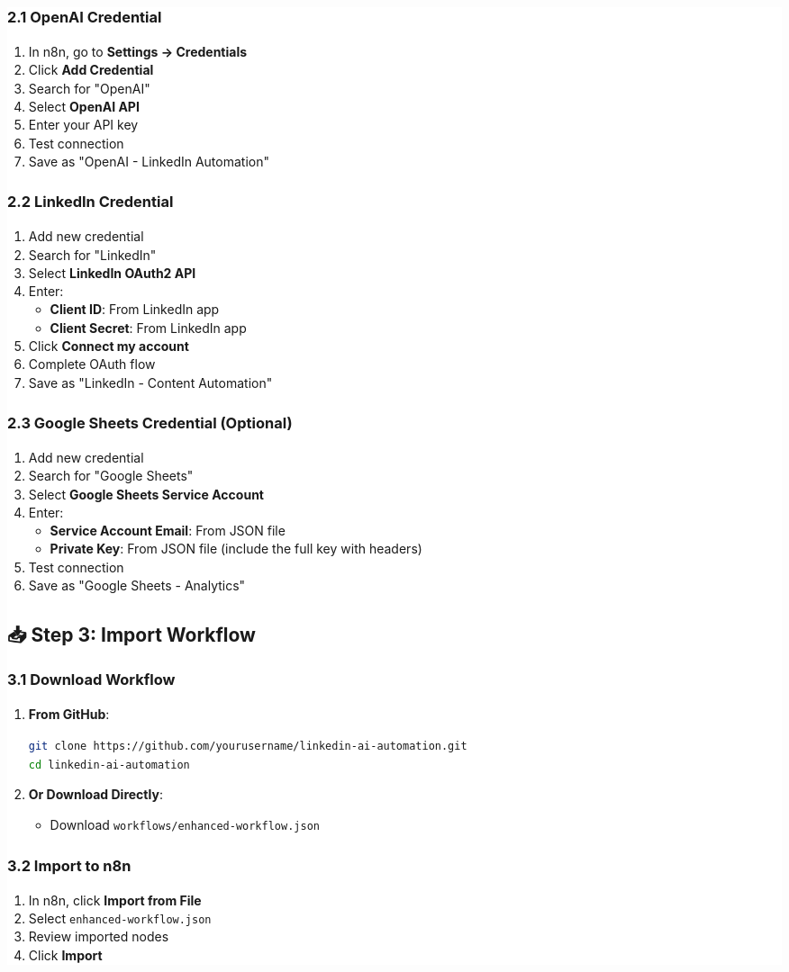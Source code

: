 ### 2.1 OpenAI Credential

1. In n8n, go to **Settings → Credentials**
2. Click **Add Credential**
3. Search for "OpenAI"
4. Select **OpenAI API**
5. Enter your API key
6. Test connection
7. Save as "OpenAI - LinkedIn Automation"

### 2.2 LinkedIn Credential

1. Add new credential
2. Search for "LinkedIn"
3. Select **LinkedIn OAuth2 API**
4. Enter:
   - **Client ID**: From LinkedIn app
   - **Client Secret**: From LinkedIn app
5. Click **Connect my account**
6. Complete OAuth flow
7. Save as "LinkedIn - Content Automation"

### 2.3 Google Sheets Credential (Optional)

1. Add new credential
2. Search for "Google Sheets"
3. Select **Google Sheets Service Account**
4. Enter:
   - **Service Account Email**: From JSON file
   - **Private Key**: From JSON file (include the full key with headers)
5. Test connection
6. Save as "Google Sheets - Analytics"

## 📥 Step 3: Import Workflow

### 3.1 Download Workflow

1. **From GitHub**:
   ```bash
   git clone https://github.com/yourusername/linkedin-ai-automation.git
   cd linkedin-ai-automation
   ```

2. **Or Download Directly**:
   - Download `workflows/enhanced-workflow.json`

### 3.2 Import to n8n

1. In n8n, click **Import from File**
2. Select `enhanced-workflow.json`
3. Review imported nodes
4. Click **Import**
